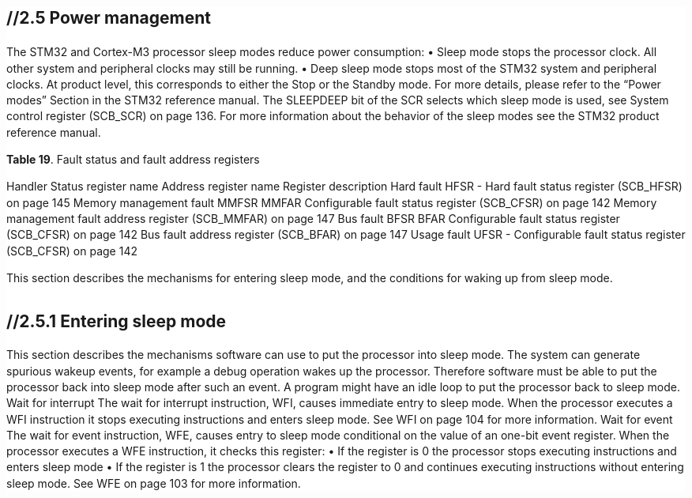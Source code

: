 //2.5 Power management
----------------------

The STM32 and Cortex-M3 processor sleep modes reduce power consumption:
• Sleep mode stops the processor clock. All other system and peripheral clocks may still
be running.
• Deep sleep mode stops most of the STM32 system and peripheral clocks. At product
level, this corresponds to either the Stop or the Standby mode. For more details, please
refer to the “Power modes” Section in the STM32 reference manual.
The SLEEPDEEP bit of the SCR selects which sleep mode is used, see System control
register (SCB_SCR) on page 136. For more information about the behavior of the sleep
modes see the STM32 product reference manual.

**Table 19**. Fault status and fault address registers

Handler
Status register
name
Address register
name
Register description
Hard fault HFSR -
Hard fault status register (SCB_HFSR) on
page 145
Memory
management fault
MMFSR MMFAR
Configurable fault status register (SCB_CFSR) on
page 142
Memory management fault address register
(SCB_MMFAR) on page 147
Bus fault BFSR BFAR
Configurable fault status register (SCB_CFSR) on
page 142
Bus fault address register (SCB_BFAR) on
page 147
Usage fault UFSR -
Configurable fault status register (SCB_CFSR) on
page 142


[P42]: #P42
<a id="P42"></a>

This section describes the mechanisms for entering sleep mode, and the conditions for
waking up from sleep mode.

//2.5.1 Entering sleep mode
---------------------------

This section describes the mechanisms software can use to put the processor into sleep
mode.
The system can generate spurious wakeup events, for example a debug operation wakes
up the processor. Therefore software must be able to put the processor back into sleep
mode after such an event. A program might have an idle loop to put the processor back to
sleep mode.
Wait for interrupt
The wait for interrupt instruction, WFI, causes immediate entry to sleep mode. When the
processor executes a WFI instruction it stops executing instructions and enters sleep mode.
See WFI on page 104 for more information.
Wait for event
The wait for event instruction, WFE, causes entry to sleep mode conditional on the value of
an one-bit event register. When the processor executes a WFE instruction, it checks this
register:
• If the register is 0 the processor stops executing instructions and enters sleep mode
• If the register is 1 the processor clears the register to 0 and continues executing
instructions without entering sleep mode.
See WFE on page 103 for more information.

[P10]: #P10
[P11]: #P11
[P12]: #P12
[P13]: #P13
[P14]: #P14
[P15]: #P15
[P16]: #P16
[P17]: #P17
[P18]: #P18
[P19]: #P19
[P20]: #P20
[P21]: #P21
[P22]: #P22
[P23]: #P23
[P24]: #P24
[P25]: #P25
[P26]: #P26
[P27]: #P27
[P28]: #P28
[P29]: #P29
[P30]: #P30
[P31]: #P31
[P32]: #P32
[P33]: #P33
[P34]: #P34
[P35]: #P35
[P36]: #P36
[P37]: #P37
[P38]: #P38
[P39]: #P39
[P40]: #P40
[P41]: #P41
[P43]: #P43
[P44]: #P44
[P45]: #P45
[P46]: #P46
[P47]: #P47
[P48]: #P48
[P49]: #P49
[P50]: #P50
[P51]: #P51
[P52]: #P52